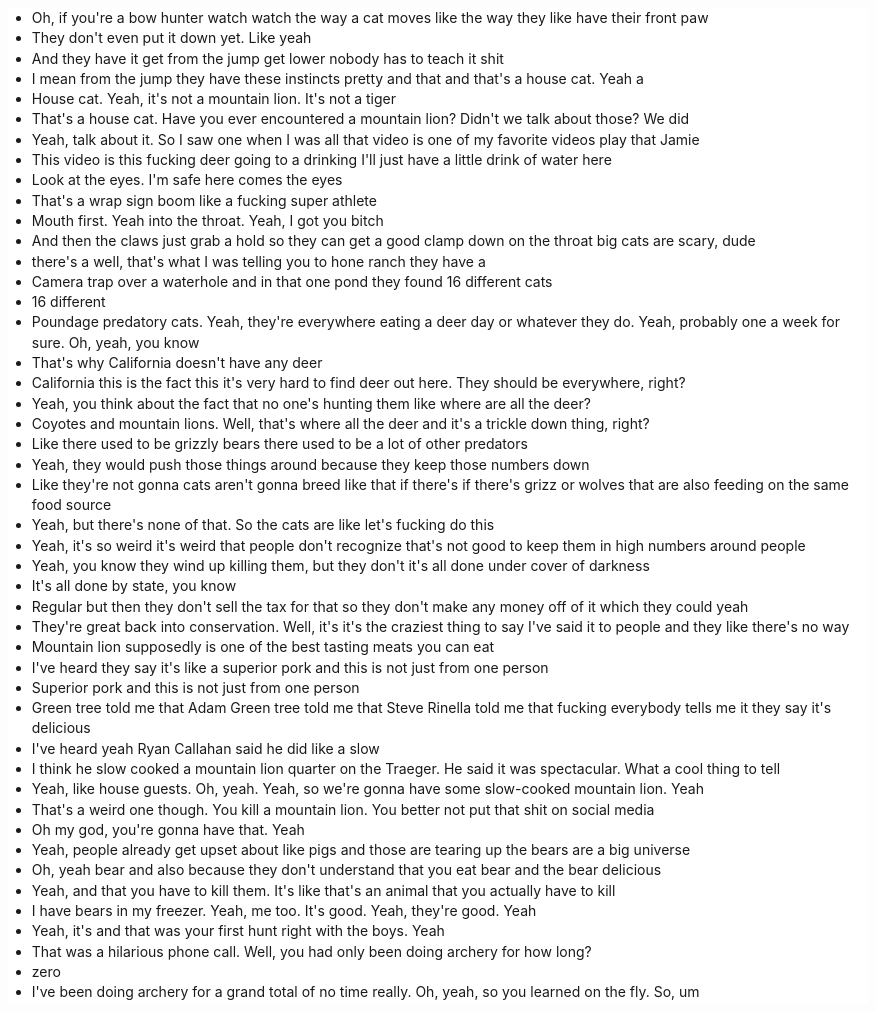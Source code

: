 *  Oh, if you're a bow hunter watch watch the way a cat moves like the way they like have their front paw
*  They don't even put it down yet. Like yeah
*  And they have it get from the jump get lower nobody has to teach it shit
*  I mean from the jump they have these instincts pretty and that and that's a house cat. Yeah a
*  House cat. Yeah, it's not a mountain lion. It's not a tiger
*  That's a house cat. Have you ever encountered a mountain lion? Didn't we talk about those? We did
*  Yeah, talk about it. So I saw one when I was all that video is one of my favorite videos play that Jamie
*  This video is this fucking deer going to a drinking I'll just have a little drink of water here
*  Look at the eyes. I'm safe here comes the eyes
*  That's a wrap sign boom like a fucking super athlete
*  Mouth first. Yeah into the throat. Yeah, I got you bitch
*  And then the claws just grab a hold so they can get a good clamp down on the throat big cats are scary, dude
*  there's a well, that's what I was telling you to hone ranch they have a
*  Camera trap over a waterhole and in that one pond they found 16 different cats
*  16 different
*  Poundage predatory cats. Yeah, they're everywhere eating a deer day or whatever they do. Yeah, probably one a week for sure. Oh, yeah, you know
*  That's why California doesn't have any deer
*  California this is the fact this it's very hard to find deer out here. They should be everywhere, right?
*  Yeah, you think about the fact that no one's hunting them like where are all the deer?
*  Coyotes and mountain lions. Well, that's where all the deer and it's a trickle down thing, right?
*  Like there used to be grizzly bears there used to be a lot of other predators
*  Yeah, they would push those things around because they keep those numbers down
*  Like they're not gonna cats aren't gonna breed like that if there's if there's grizz or wolves that are also feeding on the same food source
*  Yeah, but there's none of that. So the cats are like let's fucking do this
*  Yeah, it's so weird it's weird that people don't recognize that's not good to keep them in high numbers around people
*  Yeah, you know they wind up killing them, but they don't it's all done under cover of darkness
*  It's all done by state, you know
*  Regular but then they don't sell the tax for that so they don't make any money off of it which they could yeah
*  They're great back into conservation. Well, it's it's the craziest thing to say I've said it to people and they like there's no way
*  Mountain lion supposedly is one of the best tasting meats you can eat
*  I've heard they say it's like a superior pork and this is not just from one person
*  Superior pork and this is not just from one person
*  Green tree told me that Adam Green tree told me that Steve Rinella told me that fucking everybody tells me it they say it's delicious
*  I've heard yeah Ryan Callahan said he did like a slow
*  I think he slow cooked a mountain lion quarter on the Traeger. He said it was spectacular. What a cool thing to tell
*  Yeah, like house guests. Oh, yeah. Yeah, so we're gonna have some slow-cooked mountain lion. Yeah
*  That's a weird one though. You kill a mountain lion. You better not put that shit on social media
*  Oh my god, you're gonna have that. Yeah
*  Yeah, people already get upset about like pigs and those are tearing up the bears are a big universe
*  Oh, yeah bear and also because they don't understand that you eat bear and the bear delicious
*  Yeah, and that you have to kill them. It's like that's an animal that you actually have to kill
*  I have bears in my freezer. Yeah, me too. It's good. Yeah, they're good. Yeah
*  Yeah, it's and that was your first hunt right with the boys. Yeah
*  That was a hilarious phone call. Well, you had only been doing archery for how long?
*  zero
*  I've been doing archery for a grand total of no time really. Oh, yeah, so you learned on the fly. So, um
